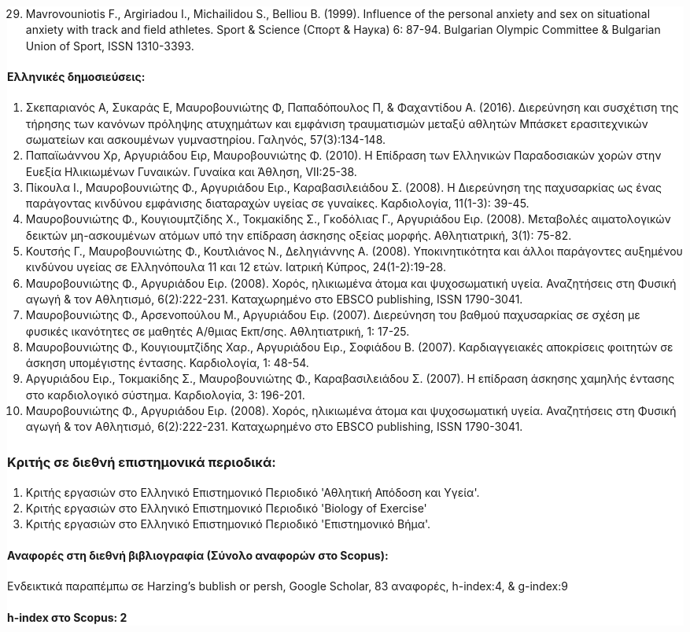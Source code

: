 29. Mavrovouniotis F., Argiriadou I., Michailidou S., Belliou B. (1999). Influence of the personal anxiety and sex on situational anxiety with track and field athletes. Sport & Science (Cπoρτ & Hayκa) 6: 87-94. Bulgarian Olympic Committee & Bulgarian Union of Sport, ISSN 1310-3393.


#### Ελληνικές δημοσιεύσεις:

1. Σκεπαριανός Α, Συκαράς Ε, Μαυροβουνιώτης Φ, Παπαδόπουλος Π, & Φαχαντίδου Α. (2016). Διερεύνηση και συσχέτιση της τήρησης των κανόνων πρόληψης ατυχημάτων και εμφάνιση τραυματισμών μεταξύ αθλητών Μπάσκετ ερασιτεχνικών σωματείων και ασκουμένων γυμναστηρίου. Γαληνός, 57(3):134-148.
2. Παπαϊωάννου Χρ, Αργυριάδου Ειρ, Μαυροβουνιώτης Φ. (2010). Η Επίδραση των Ελληνικών Παραδοσιακών χορών στην Ευεξία Ηλικιωμένων Γυναικών. Γυναίκα και Άθληση, VII:25-38.
3. Πίκουλα Ι., Μαυροβουνιώτης Φ., Αργυριάδου Ειρ., Καραβασιλειάδου Σ. (2008). Η Διερεύνηση της παχυσαρκίας ως ένας παράγοντας κινδύνου εμφάνισης διαταραχών υγείας σε γυναίκες. Καρδιολογία, 11(1-3): 39-45.
4. Μαυροβουνιώτης Φ., Κουγιουμτζίδης Χ., Τοκμακίδης Σ., Γκοδόλιας Γ., Αργυριάδου Ειρ. (2008). Μεταβολές αιματολογικών δεικτών μη-ασκουμένων ατόμων υπό την επίδραση άσκησης οξείας μορφής. Αθλητιατρική, 3(1): 75-82.
5. Κουτσής Γ., Mαυροβουνιώτης Φ., Κουτλιάνος Ν., Δεληγιάννης Α. (2008). Υποκινητικότητα και άλλοι παράγοντες αυξημένου κινδύνου υγείας σε Ελληνόπουλα 11 και 12 ετών. Ιατρική Κύπρος, 24(1-2):19-28.
6. Mαυροβουνιώτης Φ., Αργυριάδου Ειρ. (2008). Χορός, ηλικιωμένα άτομα και ψυχοσωματική υγεία. Αναζητήσεις στη Φυσική αγωγή & τον Αθλητισμό, 6(2):222-231. Καταχωρημένο στο EBSCO publishing, ISSN 1790-3041.
7. Μαυροβουνιώτης Φ., Αρσενοπούλου Μ., Αργυριάδου Ειρ. (2007). Διερεύνηση του βαθμού παχυσαρκίας σε σχέση με φυσικές ικανότητες σε μαθητές Α/θμιας Εκπ/σης. Αθλητιατρική, 1: 17-25.
8. Mαυροβουνιώτης Φ., Κουγιουμτζίδης Χαρ., Αργυριάδου Ειρ., Σοφιάδου Β. (2007). Καρδιαγγειακές αποκρίσεις φοιτητών σε άσκηση υπομέγιστης έντασης. Καρδιολογία, 1: 48-54.
9. Αργυριάδου Ειρ., Τοκμακίδης Σ., Μαυροβουνιώτης Φ., Καραβασιλειάδου Σ. (2007). Η επίδραση άσκησης χαμηλής έντασης στο καρδιολογικό σύστημα. Καρδιολογία,  3: 196-201.
10. Mαυροβουνιώτης Φ., Αργυριάδου Ειρ. (2008). Χορός, ηλικιωμένα άτομα και ψυχοσωματική υγεία. Αναζητήσεις στη Φυσική αγωγή & τον Αθλητισμό, 6(2):222-231. Καταχωρημένο στο EBSCO publishing, ISSN 1790-3041.

### Κριτής σε διεθνή επιστημονικά περιοδικά:
1. Κριτής εργασιών στο Ελληνικό Επιστημονικό Περιοδικό 'Αθλητική Απόδοση και Υγεία'.
2. Κριτής εργασιών στο Ελληνικό Επιστημονικό Περιοδικό 'Biology of Exercise'
3. Κριτής εργασιών στο Ελληνικό Επιστημονικό Περιοδικό 'Επιστημονικό Βήμα'.

#### Αναφορές στη διεθνή βιβλιογραφία (Σύνολο αναφορών στο Scopus): 
Ενδεικτικά παραπέμπω σε Harzing’s bublish or persh, Google Scholar, 83 αναφορές, h-index:4, & g-index:9

#### h-index στο Scopus: 2
